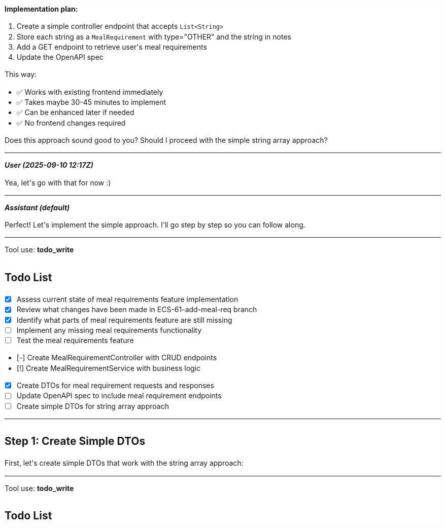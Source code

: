 **Implementation plan:**
1. Create a simple controller endpoint that accepts `List<String>`
2. Store each string as a `MealRequirement` with type="OTHER" and the string in notes
3. Add a GET endpoint to retrieve user's meal requirements
4. Update the OpenAPI spec

This way:
- ✅ Works with existing frontend immediately
- ✅ Takes maybe 30-45 minutes to implement
- ✅ Can be enhanced later if needed
- ✅ No frontend changes required

Does this approach sound good to you? Should I proceed with the simple string array approach?

---

_**User (2025-09-10 12:17Z)**_

Yea, let's go with that for now :)

---

_**Assistant (default)**_

Perfect! Let's implement the simple approach. I'll go step by step so you can follow along.


---

Tool use: **todo_write**

## Todo List

- [x] Assess current state of meal requirements feature implementation
- [x] Review what changes have been made in ECS-61-add-meal-req branch
- [x] Identify what parts of meal requirements feature are still missing
- [ ] Implement any missing meal requirements functionality
- [ ] Test the meal requirements feature
- [-] Create MealRequirementController with CRUD endpoints
- [!] Create MealRequirementService with business logic
- [x] Create DTOs for meal requirement requests and responses
- [ ] Update OpenAPI spec to include meal requirement endpoints
- [ ] Create simple DTOs for string array approach

---

## Step 1: Create Simple DTOs

First, let's create simple DTOs that work with the string array approach:


---

Tool use: **todo_write**

## Todo List
